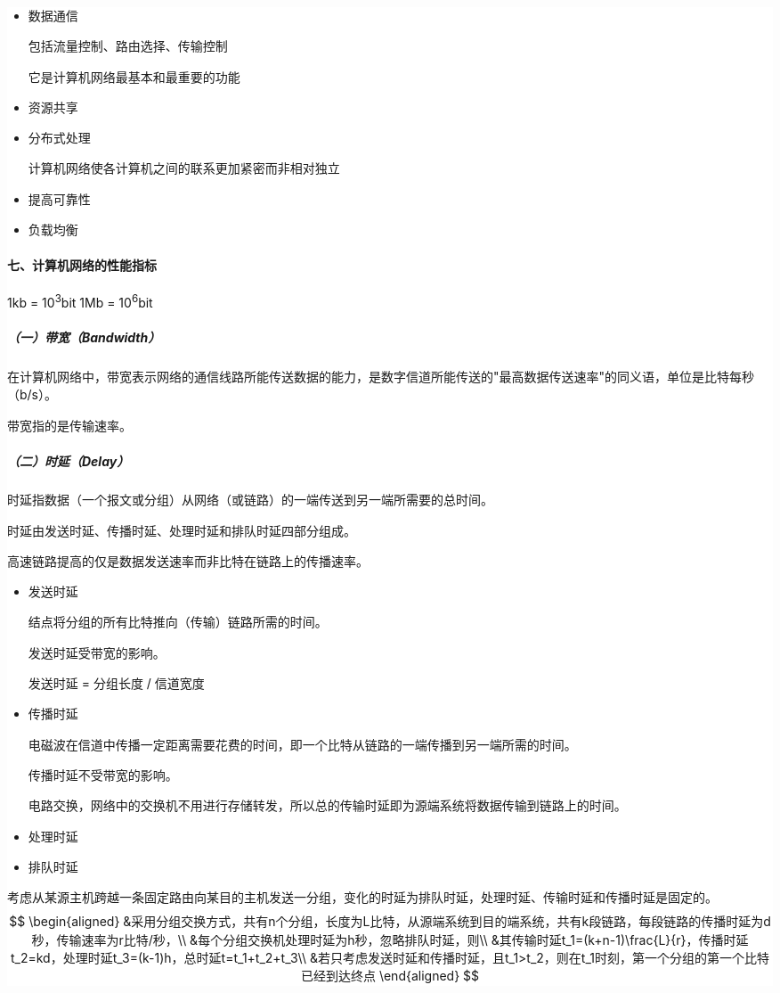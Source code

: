 * 数据通信

  包括流量控制、路由选择、传输控制

  它是计算机网络最基本和最重要的功能

* 资源共享

* 分布式处理

  计算机网络使各计算机之间的联系更加紧密而非相对独立

* 提高可靠性

* 负载均衡

#### 七、计算机网络的性能指标

1kb = 10<sup>3</sup>bit	1Mb = 10<sup>6</sup>bit

##### （一）带宽（Bandwidth）

在计算机网络中，带宽表示网络的通信线路所能传送数据的能力，是数字信道所能传送的"最高数据传送速率"的同义语，单位是比特每秒（b/s）。

带宽指的是传输速率。

##### （二）时延（Delay）

时延指数据（一个报文或分组）从网络（或链路）的一端传送到另一端所需要的总时间。

时延由发送时延、传播时延、处理时延和排队时延四部分组成。

高速链路提高的仅是数据发送速率而非比特在链路上的传播速率。

* 发送时延

  结点将分组的所有比特推向（传输）链路所需的时间。

  发送时延受带宽的影响。

  发送时延 = 分组长度 / 信道宽度

* 传播时延

  电磁波在信道中传播一定距离需要花费的时间，即一个比特从链路的一端传播到另一端所需的时间。

  传播时延不受带宽的影响。

  电路交换，网络中的交换机不用进行存储转发，所以总的传输时延即为源端系统将数据传输到链路上的时间。

* 处理时延

* 排队时延

考虑从某源主机跨越一条固定路由向某目的主机发送一分组，变化的时延为排队时延，处理时延、传输时延和传播时延是固定的。
$$
\begin{aligned}
&采用分组交换方式，共有n个分组，长度为L比特，从源端系统到目的端系统，共有k段链路，每段链路的传播时延为d秒，传输速率为r比特/秒，\\
&每个分组交换机处理时延为h秒，忽略排队时延，则\\
&其传输时延t_1=(k+n-1)\frac{L}{r}，传播时延t_2=kd，处理时延t_3=(k-1)h，总时延t=t_1+t_2+t_3\\
&若只考虑发送时延和传播时延，且t_1>t_2，则在t_1时刻，第一个分组的第一个比特已经到达终点
\end{aligned}
$$
